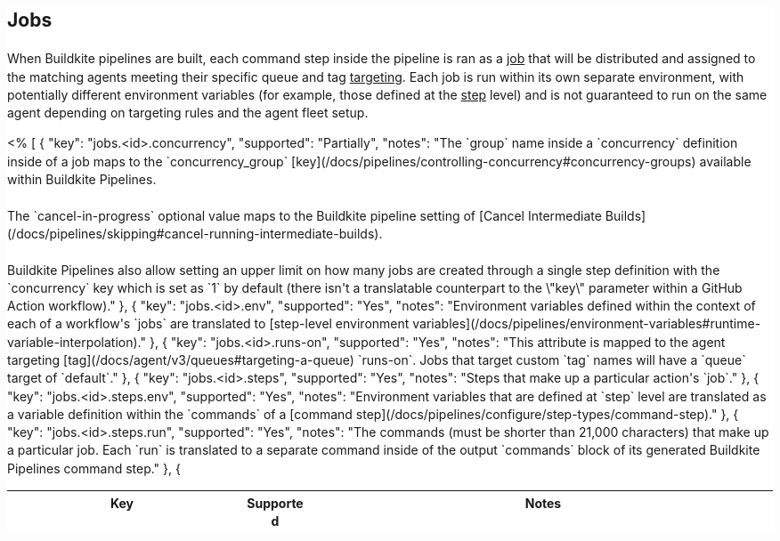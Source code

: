 ## Jobs

When Buildkite pipelines are built, each command step inside the pipeline is ran as a [job](/docs/pipelines/configure/defining-steps#job-states) that will be distributed and assigned to the matching agents meeting their specific queue and tag [targeting](/docs/pipelines/configure/defining-steps#targeting-specific-agents). Each job is run within its own separate environment, with potentially different environment variables (for example, those defined at the [step](/docs/pipelines/configure/step-types/command-step#command-step-attributes) level) and is not guaranteed to run on the same agent depending on targeting rules and the agent fleet setup.

<table class="responsive-table">
  <thead>
    <tr>
      <th style="width:30%">Key</th>
      <th style="width:10%">Supported</th>
      <th style="width:60%">Notes</th>
    </tr>
  </thead>
  <tbody>
    <% [
      {
        "key": "jobs.&lt;id&gt;.concurrency",
        "supported": "Partially",
        "notes": "The `group` name inside a `concurrency` definition inside of a job maps to the `concurrency_group` [key](/docs/pipelines/controlling-concurrency#concurrency-groups) available within Buildkite Pipelines.<br/><br/>The `cancel-in-progress` optional value maps to the Buildkite pipeline setting of [Cancel Intermediate Builds](/docs/pipelines/skipping#cancel-running-intermediate-builds).<br/><br/>Buildkite Pipelines also allow setting an upper limit on how many jobs are created through a single step definition with the `concurrency` key which is set as `1` by default (there isn't a translatable counterpart to the \"key\" parameter within a GitHub Action workflow)."
      },
      {
        "key": "jobs.&lt;id&gt;.env",
        "supported": "Yes",
        "notes": "Environment variables defined within the context of each of a workflow's `jobs` are translated to [step-level environment variables](/docs/pipelines/environment-variables#runtime-variable-interpolation)."
      },
      {
        "key": "jobs.&lt;id&gt;.runs-on",
        "supported": "Yes",
        "notes": "This attribute is mapped to the agent targeting [tag](/docs/agent/v3/queues#targeting-a-queue) `runs-on`. Jobs that target custom `tag` names will have a `queue` target of `default`."
      },
      {
        "key": "jobs.&lt;id&gt;.steps",
        "supported": "Yes",
        "notes": "Steps that make up a particular action's `job`."
      },
      {
        "key": "jobs.&lt;id&gt;.steps.env",
        "supported": "Yes",
        "notes": "Environment variables that are defined at `step` level are translated as a variable definition within the `commands` of a [command step](/docs/pipelines/configure/step-types/command-step)."
      },
      {
        "key": "jobs.&lt;id&gt;.steps.run",
        "supported": "Yes",
        "notes": "The commands (must be shorter than 21,000 characters) that make up a particular job. Each `run` is translated to a separate command inside of the output `commands` block of its generated Buildkite Pipelines command step."
      },
      {